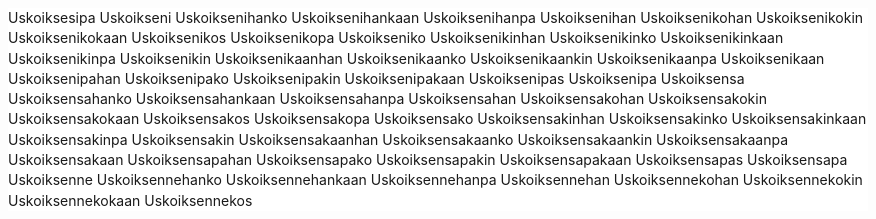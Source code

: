 Uskoiksesipa
Uskoikseni
Uskoiksenihanko
Uskoiksenihankaan
Uskoiksenihanpa
Uskoiksenihan
Uskoiksenikohan
Uskoiksenikokin
Uskoiksenikokaan
Uskoiksenikos
Uskoiksenikopa
Uskoikseniko
Uskoiksenikinhan
Uskoiksenikinko
Uskoiksenikinkaan
Uskoiksenikinpa
Uskoiksenikin
Uskoiksenikaanhan
Uskoiksenikaanko
Uskoiksenikaankin
Uskoiksenikaanpa
Uskoiksenikaan
Uskoiksenipahan
Uskoiksenipako
Uskoiksenipakin
Uskoiksenipakaan
Uskoiksenipas
Uskoiksenipa
Uskoiksensa
Uskoiksensahanko
Uskoiksensahankaan
Uskoiksensahanpa
Uskoiksensahan
Uskoiksensakohan
Uskoiksensakokin
Uskoiksensakokaan
Uskoiksensakos
Uskoiksensakopa
Uskoiksensako
Uskoiksensakinhan
Uskoiksensakinko
Uskoiksensakinkaan
Uskoiksensakinpa
Uskoiksensakin
Uskoiksensakaanhan
Uskoiksensakaanko
Uskoiksensakaankin
Uskoiksensakaanpa
Uskoiksensakaan
Uskoiksensapahan
Uskoiksensapako
Uskoiksensapakin
Uskoiksensapakaan
Uskoiksensapas
Uskoiksensapa
Uskoiksenne
Uskoiksennehanko
Uskoiksennehankaan
Uskoiksennehanpa
Uskoiksennehan
Uskoiksennekohan
Uskoiksennekokin
Uskoiksennekokaan
Uskoiksennekos